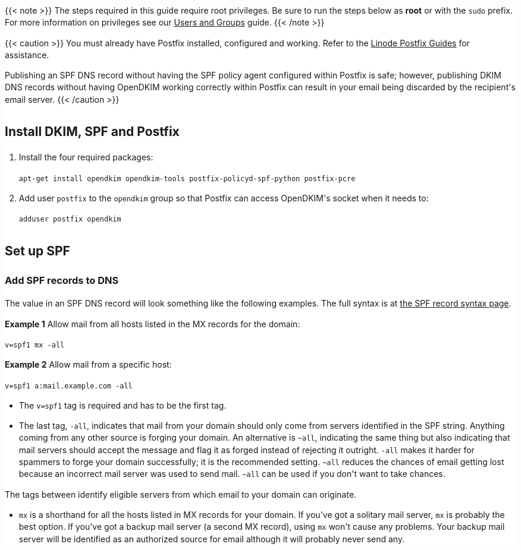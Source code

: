{{< note >}}
The steps required in this guide require root privileges. Be sure to run the steps below as **root** or with the `sudo` prefix. For more information on privileges see our [Users and Groups](/docs/tools-reference/linux-users-and-groups) guide.
{{< /note >}}

{{< caution >}}
You must already have Postfix installed, configured and working. Refer to the [Linode Postfix Guides](https://www.linode.com/docs/email/postfix/) for assistance.

Publishing an SPF DNS record without having the SPF policy agent configured within Postfix is safe; however, publishing DKIM DNS records without having OpenDKIM working correctly within Postfix can result in your email being discarded by the recipient's email server.
{{< /caution >}}

## Install DKIM, SPF and Postfix

1.  Install the four required packages:

        apt-get install opendkim opendkim-tools postfix-policyd-spf-python postfix-pcre

2.  Add user `postfix` to the `opendkim` group so that Postfix can access OpenDKIM's socket when it needs to:

        adduser postfix opendkim

## Set up SPF

### Add SPF records to DNS

The value in an SPF DNS record will look something like the following examples. The full syntax is at [the SPF record syntax page](http://www.openspf.org/SPF_Record_Syntax).

**Example 1**  Allow mail from all hosts listed in the MX records for the domain:

    v=spf1 mx -all

**Example 2**  Allow mail from a specific host:

    v=spf1 a:mail.example.com -all

- The `v=spf1` tag is required and has to be the first tag.

- The last tag, `-all`, indicates that mail from your domain should only come from servers identified in the SPF string. Anything coming from any other source is forging your domain. An alternative is `~all`, indicating the same thing but also indicating that mail servers should accept the message and flag it as forged instead of rejecting it outright. `-all` makes it harder for spammers to forge your domain successfully; it is the recommended setting. `~all` reduces the chances of email getting lost because an incorrect mail server was used to send mail. `~all` can be used if you don't want to take chances.

The tags between identify eligible servers from which email to your domain can originate.

- `mx` is a shorthand for all the hosts listed in MX records for your domain. If you've got a solitary mail server, `mx` is probably the best option. If you've got a backup mail server (a second MX record), using `mx` won't cause any problems. Your backup mail server will be identified as an authorized source for email although it will probably never send any.
